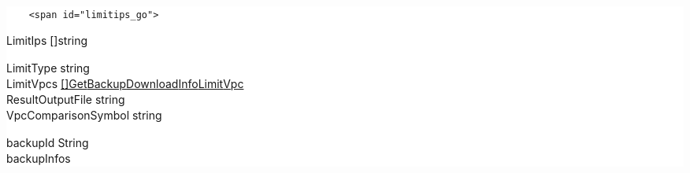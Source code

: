        <span id="limitips_go">
<a data-swiftype-name="resource-property" data-swiftype-type="text" href="#limitips_go" style="color: inherit; text-decoration: inherit;">Limit<wbr>Ips</a>
</span>
        <span class="property-indicator"></span>
        <span class="property-type">[]string</span>
    </dt>
    <dd></dd><dt class="property-"
            title="">
        <span id="limittype_go">
<a data-swiftype-name="resource-property" data-swiftype-type="text" href="#limittype_go" style="color: inherit; text-decoration: inherit;">Limit<wbr>Type</a>
</span>
        <span class="property-indicator"></span>
        <span class="property-type">string</span>
    </dt>
    <dd></dd><dt class="property-"
            title="">
        <span id="limitvpcs_go">
<a data-swiftype-name="resource-property" data-swiftype-type="text" href="#limitvpcs_go" style="color: inherit; text-decoration: inherit;">Limit<wbr>Vpcs</a>
</span>
        <span class="property-indicator"></span>
        <span class="property-type"><a href="#getbackupdownloadinfolimitvpc">[]Get<wbr>Backup<wbr>Download<wbr>Info<wbr>Limit<wbr>Vpc</a></span>
    </dt>
    <dd></dd><dt class="property-"
            title="">
        <span id="resultoutputfile_go">
<a data-swiftype-name="resource-property" data-swiftype-type="text" href="#resultoutputfile_go" style="color: inherit; text-decoration: inherit;">Result<wbr>Output<wbr>File</a>
</span>
        <span class="property-indicator"></span>
        <span class="property-type">string</span>
    </dt>
    <dd></dd><dt class="property-"
            title="">
        <span id="vpccomparisonsymbol_go">
<a data-swiftype-name="resource-property" data-swiftype-type="text" href="#vpccomparisonsymbol_go" style="color: inherit; text-decoration: inherit;">Vpc<wbr>Comparison<wbr>Symbol</a>
</span>
        <span class="property-indicator"></span>
        <span class="property-type">string</span>
    </dt>
    <dd></dd></dl>
</pulumi-choosable>
</div>

<div>
<pulumi-choosable type="language" values="java">
<dl class="resources-properties"><dt class="property-"
            title="">
        <span id="backupid_java">
<a data-swiftype-name="resource-property" data-swiftype-type="text" href="#backupid_java" style="color: inherit; text-decoration: inherit;">backup<wbr>Id</a>
</span>
        <span class="property-indicator"></span>
        <span class="property-type">String</span>
    </dt>
    <dd></dd><dt class="property-"
            title="">
        <span id="backupinfos_java">
<a data-swiftype-name="resource-property" data-swiftype-type="text" href="#backupinfos_java" style="color: inherit; text-decoration: inherit;">backup<wbr>Infos</a>
